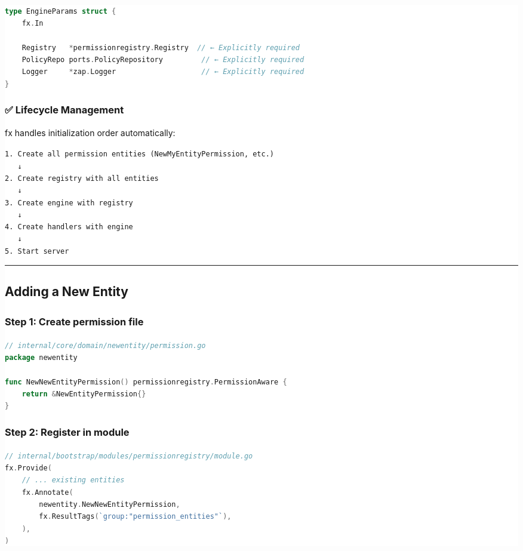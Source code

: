 ```go
type EngineParams struct {
    fx.In

    Registry   *permissionregistry.Registry  // ← Explicitly required
    PolicyRepo ports.PolicyRepository         // ← Explicitly required
    Logger     *zap.Logger                    // ← Explicitly required
}
```

### ✅ Lifecycle Management

fx handles initialization order automatically:

```
1. Create all permission entities (NewMyEntityPermission, etc.)
   ↓
2. Create registry with all entities
   ↓
3. Create engine with registry
   ↓
4. Create handlers with engine
   ↓
5. Start server
```

---

## Adding a New Entity

### Step 1: Create permission file

```go
// internal/core/domain/newentity/permission.go
package newentity

func NewNewEntityPermission() permissionregistry.PermissionAware {
    return &NewEntityPermission{}
}
```

### Step 2: Register in module

```go
// internal/bootstrap/modules/permissionregistry/module.go
fx.Provide(
    // ... existing entities
    fx.Annotate(
        newentity.NewNewEntityPermission,
        fx.ResultTags(`group:"permission_entities"`),
    ),
)
```
